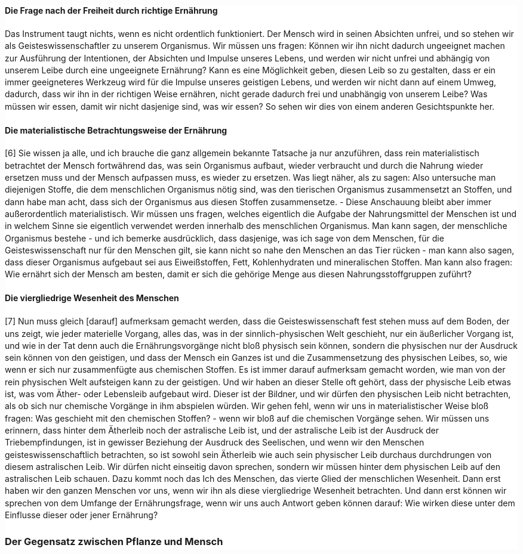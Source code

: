 #### Die Frage nach der Freiheit durch richtige Ernährung

Das Instrument taugt nichts, wenn es nicht ordentlich funktioniert. Der Mensch wird in seinen Absichten unfrei, und so stehen wir als Geisteswissenschaftler zu unserem Organismus. Wir müssen uns fragen: Können wir ihn nicht dadurch ungeeignet machen zur Ausführung der Intentionen, der Absichten und Impulse unseres Lebens, und werden wir nicht unfrei und abhängig von unserem Leibe durch eine ungeeignete Ernährung? Kann es eine Möglichkeit geben, diesen Leib so zu gestalten, dass er ein immer geeigneteres Werkzeug wird für die Impulse unseres geistigen Lebens, und werden wir nicht dann auf einem Umweg, dadurch, dass wir ihn in der richtigen Weise ernähren, nicht gerade dadurch frei und unabhängig von unserem Leibe? Was müssen wir essen, damit wir nicht dasjenige sind, was wir essen? So sehen wir dies von einem anderen Gesichtspunkte her.

#### Die materialistische Betrachtungsweise der Ernährung

[6] Sie wissen ja alle, und ich brauche die ganz allgemein bekannte Tatsache ja nur anzuführen, dass rein materialistisch betrachtet der Mensch fortwährend das, was sein Organismus aufbaut, wieder verbraucht und durch die Nahrung wieder ersetzen muss und der Mensch aufpassen muss, es wieder zu ersetzen. Was liegt näher, als zu sagen: Also untersuche man diejenigen Stoffe, die dem menschlichen Organismus nötig sind, was den tierischen Organismus zusammensetzt an Stoffen, und dann habe man acht, dass sich der Organismus aus diesen Stoffen zusammensetze. - Diese Anschauung bleibt aber immer außerordentlich materialistisch. Wir müssen uns fragen, welches eigentlich die Aufgabe der Nahrungsmittel der Menschen ist und in welchem Sinne sie eigentlich verwendet werden innerhalb des menschlichen Organismus. Man kann sagen, der menschliche Organismus bestehe - und ich bemerke ausdrücklich, dass dasjenige, was ich sage von dem Menschen, für die Geisteswissenschaft nur für den Menschen gilt, sie kann nicht so nahe den Menschen an das Tier rücken - man kann also sagen, dass dieser Organismus aufgebaut sei aus Eiweißstoffen, Fett, Kohlenhydraten und mineralischen Stoffen. Man kann also fragen: Wie ernährt sich der Mensch am besten, damit er sich die gehörige Menge aus diesen Nahrungsstoffgruppen zuführt?

#### Die viergliedrige Wesenheit des Menschen

[7] Nun muss gleich [darauf] aufmerksam gemacht werden, dass die Geisteswissenschaft fest stehen muss auf dem Boden, der uns zeigt, wie jeder materielle Vorgang, alles das, was in der sinnlich-physischen Welt geschieht, nur ein äußerlicher Vorgang ist, und wie in der Tat denn auch die Ernährungsvorgänge nicht bloß physisch sein können, sondern die physischen nur der Ausdruck sein können von den geistigen, und dass der Mensch ein Ganzes ist und die Zusammensetzung des physischen Leibes, so, wie wenn er sich nur zusammenfügte aus chemischen Stoffen. Es ist immer darauf aufmerksam gemacht worden, wie man von der rein physischen Welt aufsteigen kann zu der geistigen. Und wir haben an dieser Stelle oft gehört, dass der physische Leib etwas ist, was vom Äther- oder Lebensleib aufgebaut wird. Dieser ist der Bildner, und wir dürfen den physischen Leib nicht betrachten, als ob sich nur chemische Vorgänge in ihm abspielen würden. Wir gehen fehl, wenn wir uns in materialistischer Weise bloß fragen: Was geschieht mit den chemischen Stoffen? - wenn wir bloß auf die chemischen Vorgänge sehen. Wir müssen uns erinnern, dass hinter dem Ätherleib noch der astralische Leib ist, und der astralische Leib ist der Ausdruck der Triebempfindungen, ist in gewisser Beziehung der Ausdruck des Seelischen, und wenn wir den Menschen geisteswissenschaftlich betrachten, so ist sowohl sein Ätherleib wie auch sein physischer Leib durchaus durchdrungen von diesem astralischen Leib. Wir dürfen nicht einseitig davon sprechen, sondern wir müssen hinter dem physischen Leib auf den astralischen Leib schauen. Dazu kommt noch das Ich des Menschen, das vierte Glied der menschlichen Wesenheit. Dann erst haben wir den ganzen Menschen vor uns, wenn wir ihn als diese viergliedrige Wesenheit betrachten. Und dann erst können wir sprechen von dem Umfange der Ernährungsfrage, wenn wir uns auch Antwort geben können darauf: Wie wirken diese unter dem Einflusse dieser oder jener Ernährung?

### Der Gegensatz zwischen Pflanze und Mensch
